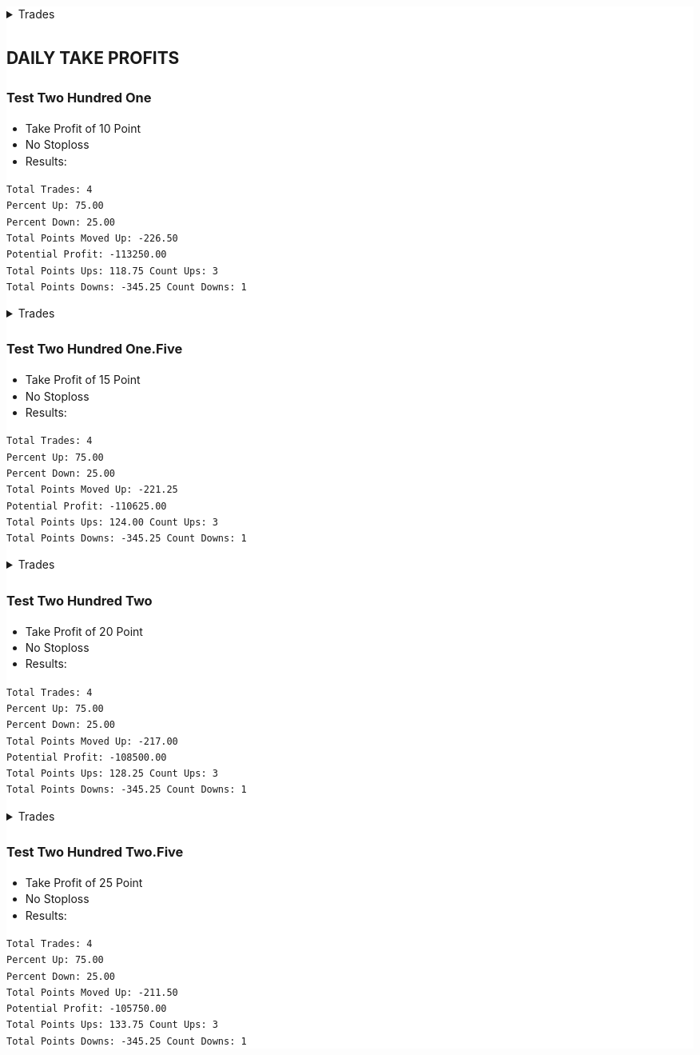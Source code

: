 <details><summary>Trades</summary></details>

## DAILY TAKE PROFITS

### Test Two Hundred One
* Take Profit of 10 Point
* No Stoploss
* Results:
```
Total Trades: 4
Percent Up: 75.00
Percent Down: 25.00
Total Points Moved Up: -226.50
Potential Profit: -113250.00
Total Points Ups: 118.75 Count Ups: 3
Total Points Downs: -345.25 Count Downs: 1
```

<details><summary>Trades</summary></details>

### Test Two Hundred One.Five
* Take Profit of 15 Point
* No Stoploss
* Results:
```
Total Trades: 4
Percent Up: 75.00
Percent Down: 25.00
Total Points Moved Up: -221.25
Potential Profit: -110625.00
Total Points Ups: 124.00 Count Ups: 3
Total Points Downs: -345.25 Count Downs: 1
```

<details><summary>Trades</summary></details>

### Test Two Hundred Two
* Take Profit of 20 Point
* No Stoploss
* Results:
```
Total Trades: 4
Percent Up: 75.00
Percent Down: 25.00
Total Points Moved Up: -217.00
Potential Profit: -108500.00
Total Points Ups: 128.25 Count Ups: 3
Total Points Downs: -345.25 Count Downs: 1
```

<details><summary>Trades</summary></details>

### Test Two Hundred Two.Five
* Take Profit of 25 Point
* No Stoploss
* Results:
```
Total Trades: 4
Percent Up: 75.00
Percent Down: 25.00
Total Points Moved Up: -211.50
Potential Profit: -105750.00
Total Points Ups: 133.75 Count Ups: 3
Total Points Downs: -345.25 Count Downs: 1
```